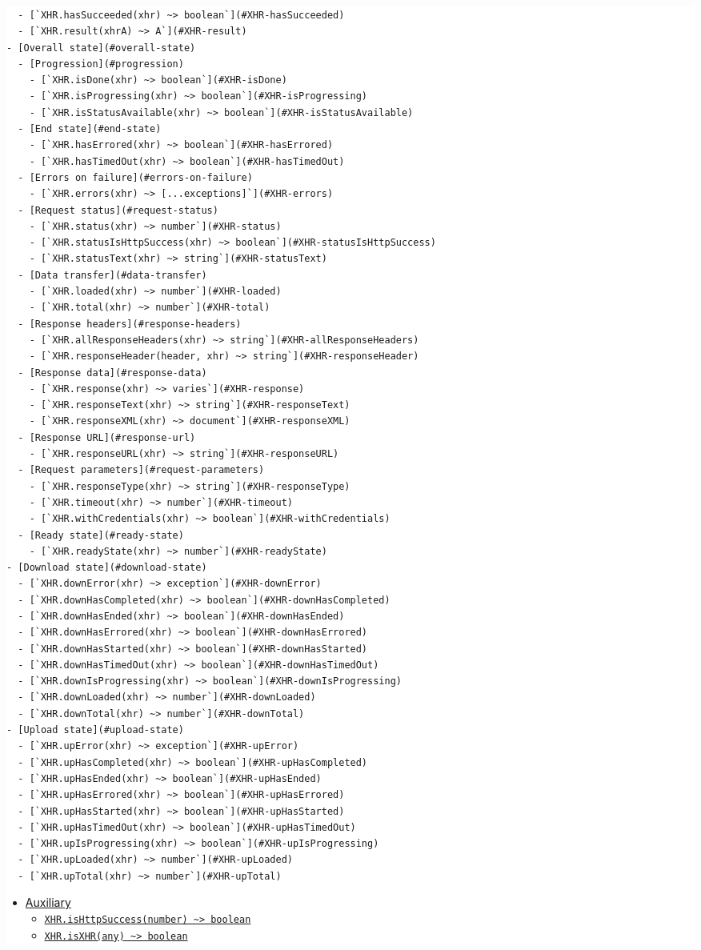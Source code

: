       - [`XHR.hasSucceeded(xhr) ~> boolean`](#XHR-hasSucceeded)
      - [`XHR.result(xhrA) ~> A`](#XHR-result)
    - [Overall state](#overall-state)
      - [Progression](#progression)
        - [`XHR.isDone(xhr) ~> boolean`](#XHR-isDone)
        - [`XHR.isProgressing(xhr) ~> boolean`](#XHR-isProgressing)
        - [`XHR.isStatusAvailable(xhr) ~> boolean`](#XHR-isStatusAvailable)
      - [End state](#end-state)
        - [`XHR.hasErrored(xhr) ~> boolean`](#XHR-hasErrored)
        - [`XHR.hasTimedOut(xhr) ~> boolean`](#XHR-hasTimedOut)
      - [Errors on failure](#errors-on-failure)
        - [`XHR.errors(xhr) ~> [...exceptions]`](#XHR-errors)
      - [Request status](#request-status)
        - [`XHR.status(xhr) ~> number`](#XHR-status)
        - [`XHR.statusIsHttpSuccess(xhr) ~> boolean`](#XHR-statusIsHttpSuccess)
        - [`XHR.statusText(xhr) ~> string`](#XHR-statusText)
      - [Data transfer](#data-transfer)
        - [`XHR.loaded(xhr) ~> number`](#XHR-loaded)
        - [`XHR.total(xhr) ~> number`](#XHR-total)
      - [Response headers](#response-headers)
        - [`XHR.allResponseHeaders(xhr) ~> string`](#XHR-allResponseHeaders)
        - [`XHR.responseHeader(header, xhr) ~> string`](#XHR-responseHeader)
      - [Response data](#response-data)
        - [`XHR.response(xhr) ~> varies`](#XHR-response)
        - [`XHR.responseText(xhr) ~> string`](#XHR-responseText)
        - [`XHR.responseXML(xhr) ~> document`](#XHR-responseXML)
      - [Response URL](#response-url)
        - [`XHR.responseURL(xhr) ~> string`](#XHR-responseURL)
      - [Request parameters](#request-parameters)
        - [`XHR.responseType(xhr) ~> string`](#XHR-responseType)
        - [`XHR.timeout(xhr) ~> number`](#XHR-timeout)
        - [`XHR.withCredentials(xhr) ~> boolean`](#XHR-withCredentials)
      - [Ready state](#ready-state)
        - [`XHR.readyState(xhr) ~> number`](#XHR-readyState)
    - [Download state](#download-state)
      - [`XHR.downError(xhr) ~> exception`](#XHR-downError)
      - [`XHR.downHasCompleted(xhr) ~> boolean`](#XHR-downHasCompleted)
      - [`XHR.downHasEnded(xhr) ~> boolean`](#XHR-downHasEnded)
      - [`XHR.downHasErrored(xhr) ~> boolean`](#XHR-downHasErrored)
      - [`XHR.downHasStarted(xhr) ~> boolean`](#XHR-downHasStarted)
      - [`XHR.downHasTimedOut(xhr) ~> boolean`](#XHR-downHasTimedOut)
      - [`XHR.downIsProgressing(xhr) ~> boolean`](#XHR-downIsProgressing)
      - [`XHR.downLoaded(xhr) ~> number`](#XHR-downLoaded)
      - [`XHR.downTotal(xhr) ~> number`](#XHR-downTotal)
    - [Upload state](#upload-state)
      - [`XHR.upError(xhr) ~> exception`](#XHR-upError)
      - [`XHR.upHasCompleted(xhr) ~> boolean`](#XHR-upHasCompleted)
      - [`XHR.upHasEnded(xhr) ~> boolean`](#XHR-upHasEnded)
      - [`XHR.upHasErrored(xhr) ~> boolean`](#XHR-upHasErrored)
      - [`XHR.upHasStarted(xhr) ~> boolean`](#XHR-upHasStarted)
      - [`XHR.upHasTimedOut(xhr) ~> boolean`](#XHR-upHasTimedOut)
      - [`XHR.upIsProgressing(xhr) ~> boolean`](#XHR-upIsProgressing)
      - [`XHR.upLoaded(xhr) ~> number`](#XHR-upLoaded)
      - [`XHR.upTotal(xhr) ~> number`](#XHR-upTotal)
  - [Auxiliary](#auxiliary)
    - [`XHR.isHttpSuccess(number) ~> boolean`](#XHR-isHttpSuccess)
    - [`XHR.isXHR(any) ~> boolean`](#XHR-isXHR)
